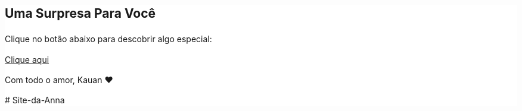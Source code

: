   
  <section class="button-container">
    <h2>Uma Surpresa Para Você</h2>
    <p>Clique no botão abaixo para descobrir algo especial:</p>
    <a href="https://gifft.me/pt/o/l/x9ruzcsmgnh8vjq3irlltg42" class="button">Clique aqui</a>
  </section>

  <footer>
    <div class="footer-content">
      <p>Com todo o amor, Kauan ❤️</p>
    </div>
  </footer>
</body>
</html># Site-da-Anna
